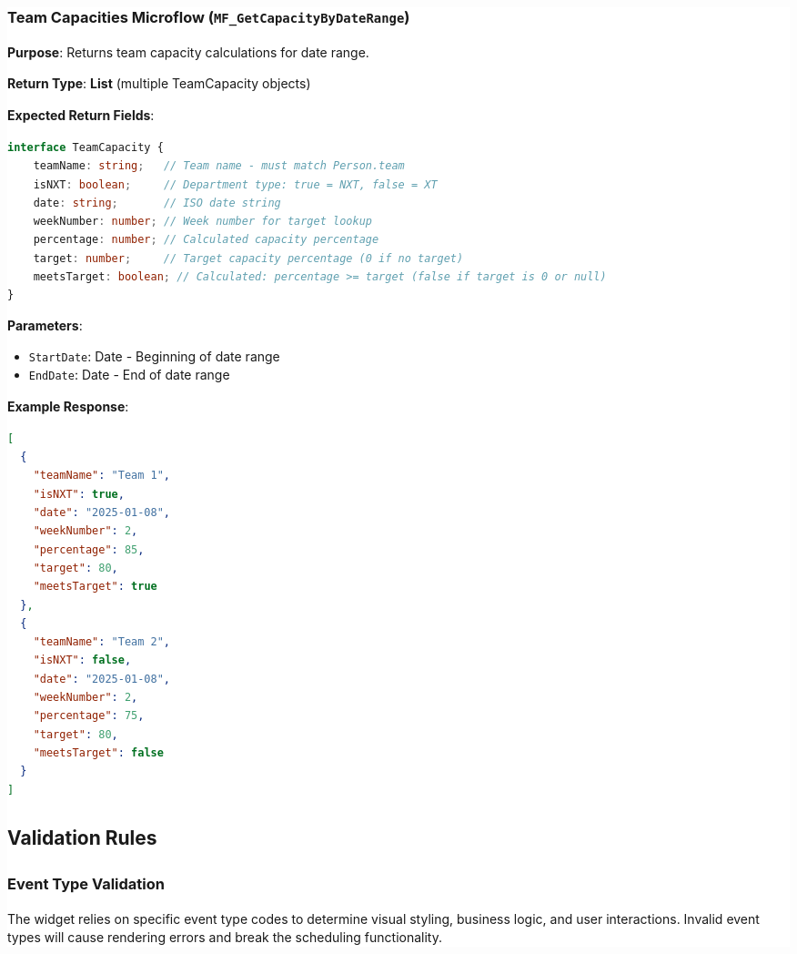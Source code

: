 ### Team Capacities Microflow (`MF_GetCapacityByDateRange`)

**Purpose**: Returns team capacity calculations for date range.

**Return Type**: **List** (multiple TeamCapacity objects)

**Expected Return Fields**:
```typescript
interface TeamCapacity {
    teamName: string;   // Team name - must match Person.team
    isNXT: boolean;     // Department type: true = NXT, false = XT
    date: string;       // ISO date string
    weekNumber: number; // Week number for target lookup
    percentage: number; // Calculated capacity percentage
    target: number;     // Target capacity percentage (0 if no target)
    meetsTarget: boolean; // Calculated: percentage >= target (false if target is 0 or null)
}
```

**Parameters**:
- `StartDate`: Date - Beginning of date range
- `EndDate`: Date - End of date range

**Example Response**:
```json
[
  {
    "teamName": "Team 1",
    "isNXT": true,
    "date": "2025-01-08",
    "weekNumber": 2,
    "percentage": 85,
    "target": 80,
    "meetsTarget": true
  },
  {
    "teamName": "Team 2",
    "isNXT": false,
    "date": "2025-01-08",
    "weekNumber": 2,
    "percentage": 75,
    "target": 80,
    "meetsTarget": false
  }
]
```

## Validation Rules

### Event Type Validation

The widget relies on specific event type codes to determine visual styling, business logic, and user interactions. Invalid event types will cause rendering errors and break the scheduling functionality.
